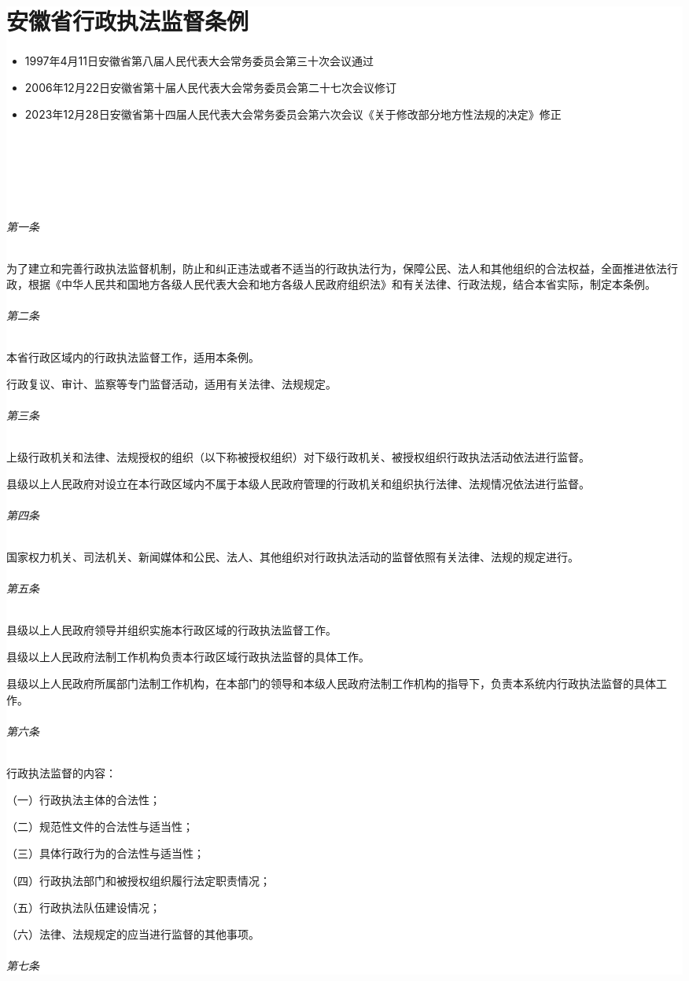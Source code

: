 # 安徽省行政执法监督条例

- 1997年4月11日安徽省第八届人民代表大会常务委员会第三十次会议通过

- 2006年12月22日安徽省第十届人民代表大会常务委员会第二十七次会议修订

- 2023年12月28日安徽省第十四届人民代表大会常务委员会第六次会议《关于修改部分地方性法规的决定》修正



​

​

​

###### 第一条

为了建立和完善行政执法监督机制，防止和纠正违法或者不适当的行政执法行为，保障公民、法人和其他组织的合法权益，全面推进依法行政，根据《中华人民共和国地方各级人民代表大会和地方各级人民政府组织法》和有关法律、行政法规，结合本省实际，制定本条例。

###### 第二条

本省行政区域内的行政执法监督工作，适用本条例。

行政复议、审计、监察等专门监督活动，适用有关法律、法规规定。

###### 第三条

上级行政机关和法律、法规授权的组织（以下称被授权组织）对下级行政机关、被授权组织行政执法活动依法进行监督。

县级以上人民政府对设立在本行政区域内不属于本级人民政府管理的行政机关和组织执行法律、法规情况依法进行监督。

###### 第四条

国家权力机关、司法机关、新闻媒体和公民、法人、其他组织对行政执法活动的监督依照有关法律、法规的规定进行。

###### 第五条

县级以上人民政府领导并组织实施本行政区域的行政执法监督工作。

县级以上人民政府法制工作机构负责本行政区域行政执法监督的具体工作。

县级以上人民政府所属部门法制工作机构，在本部门的领导和本级人民政府法制工作机构的指导下，负责本系统内行政执法监督的具体工作。

###### 第六条

行政执法监督的内容：

（一）行政执法主体的合法性；

（二）规范性文件的合法性与适当性；

（三）具体行政行为的合法性与适当性；

（四）行政执法部门和被授权组织履行法定职责情况；

（五）行政执法队伍建设情况；

（六）法律、法规规定的应当进行监督的其他事项。

###### 第七条
